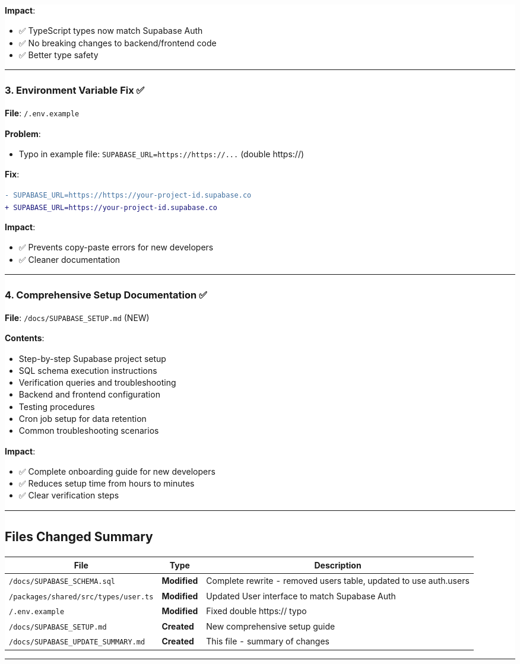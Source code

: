 **Impact**:
- ✅ TypeScript types now match Supabase Auth
- ✅ No breaking changes to backend/frontend code
- ✅ Better type safety

---

### 3. **Environment Variable Fix** ✅

**File**: `/.env.example`

**Problem**:
- Typo in example file: `SUPABASE_URL=https://https://...` (double https://)

**Fix**:
```diff
- SUPABASE_URL=https://https://your-project-id.supabase.co
+ SUPABASE_URL=https://your-project-id.supabase.co
```

**Impact**:
- ✅ Prevents copy-paste errors for new developers
- ✅ Cleaner documentation

---

### 4. **Comprehensive Setup Documentation** ✅

**File**: `/docs/SUPABASE_SETUP.md` (NEW)

**Contents**:
- Step-by-step Supabase project setup
- SQL schema execution instructions
- Verification queries and troubleshooting
- Backend and frontend configuration
- Testing procedures
- Cron job setup for data retention
- Common troubleshooting scenarios

**Impact**:
- ✅ Complete onboarding guide for new developers
- ✅ Reduces setup time from hours to minutes
- ✅ Clear verification steps

---

## Files Changed Summary

| File | Type | Description |
|------|------|-------------|
| `/docs/SUPABASE_SCHEMA.sql` | **Modified** | Complete rewrite - removed users table, updated to use auth.users |
| `/packages/shared/src/types/user.ts` | **Modified** | Updated User interface to match Supabase Auth |
| `/.env.example` | **Modified** | Fixed double https:// typo |
| `/docs/SUPABASE_SETUP.md` | **Created** | New comprehensive setup guide |
| `/docs/SUPABASE_UPDATE_SUMMARY.md` | **Created** | This file - summary of changes |

---